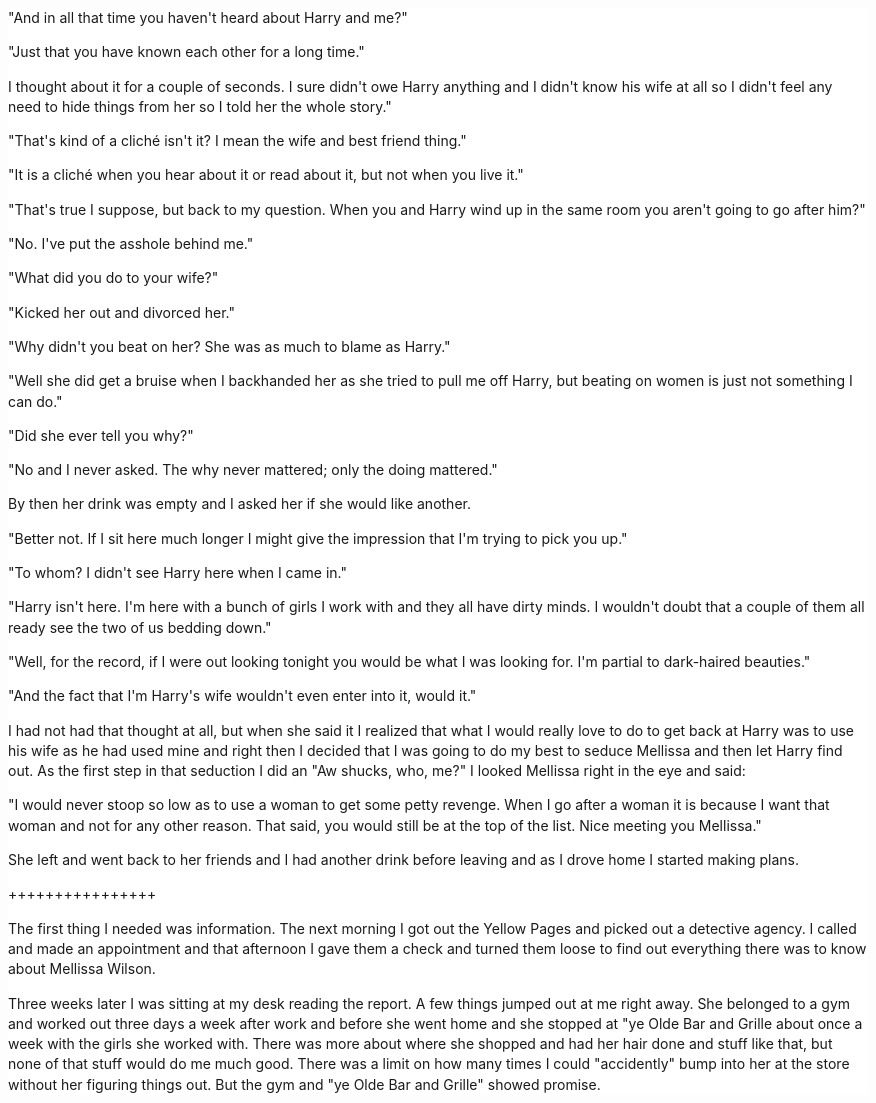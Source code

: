 "And in all that time you haven't heard about Harry and me?" 

"Just that you have known each other for a long time." 

I thought about it for a couple of seconds. I sure didn't owe Harry anything and I didn't know his wife at all so I didn't feel any need to hide things from her so I told her the whole story." 

"That's kind of a cliché isn't it? I mean the wife and best friend thing." 

"It is a cliché when you hear about it or read about it, but not when you live it." 

"That's true I suppose, but back to my question. When you and Harry wind up in the same room you aren't going to go after him?" 

"No. I've put the asshole behind me." 

"What did you do to your wife?" 

"Kicked her out and divorced her." 

"Why didn't you beat on her? She was as much to blame as Harry." 

"Well she did get a bruise when I backhanded her as she tried to pull me off Harry, but beating on women is just not something I can do." 

"Did she ever tell you why?" 

"No and I never asked. The why never mattered; only the doing mattered." 

By then her drink was empty and I asked her if she would like another. 

"Better not. If I sit here much longer I might give the impression that I'm trying to pick you up." 

"To whom? I didn't see Harry here when I came in." 

"Harry isn't here. I'm here with a bunch of girls I work with and they all have dirty minds. I wouldn't doubt that a couple of them all ready see the two of us bedding down." 

"Well, for the record, if I were out looking tonight you would be what I was looking for. I'm partial to dark-haired beauties." 

"And the fact that I'm Harry's wife wouldn't even enter into it, would it." 

I had not had that thought at all, but when she said it I realized that what I would really love to do to get back at Harry was to use his wife as he had used mine and right then I decided that I was going to do my best to seduce Mellissa and then let Harry find out. As the first step in that seduction I did an "Aw shucks, who, me?" I looked Mellissa right in the eye and said: 

"I would never stoop so low as to use a woman to get some petty revenge. When I go after a woman it is because I want that woman and not for any other reason. That said, you would still be at the top of the list. Nice meeting you Mellissa." 

She left and went back to her friends and I had another drink before leaving and as I drove home I started making plans. 

++++++++++++++++ 

The first thing I needed was information. The next morning I got out the Yellow Pages and picked out a detective agency. I called and made an appointment and that afternoon I gave them a check and turned them loose to find out everything there was to know about Mellissa Wilson. 

Three weeks later I was sitting at my desk reading the report. A few things jumped out at me right away. She belonged to a gym and worked out three days a week after work and before she went home and she stopped at "ye Olde Bar and Grille about once a week with the girls she worked with. There was more about where she shopped and had her hair done and stuff like that, but none of that stuff would do me much good. There was a limit on how many times I could "accidently" bump into her at the store without her figuring things out. But the gym and "ye Olde Bar and Grille" showed promise. 
